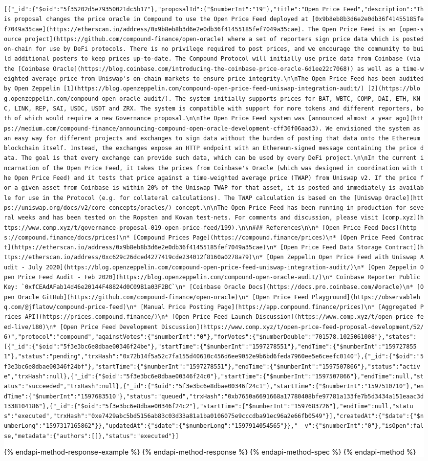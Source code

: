     [{"_id":{"$oid":"5f35202d5e79350021dc5b17"},"proposalId":{"$numberInt":"19"},"title":"Open Price Feed","description":"This proposal changes the price oracle in Compound to use the Open Price Feed deployed at [0x9b8eb8b3d6e2e0db36f41455185fef7049a35cae](https://etherscan.io/address/0x9b8eb8b3d6e2e0db36f41455185fef7049a35cae). The Open Price Feed is an [open-source project](https://github.com/compound-finance/open-oracle) where a set of reporters sign price data which is posted on-chain for use by DeFi protocols. There is no privilege required to post prices, and we encourage the community to build additional posters to keep prices up-to-date. The Compound Protocol will initially use price data from Coinbase (via the [Coinbase Oracle](https://blog.coinbase.com/introducing-the-coinbase-price-oracle-6d1ee22c7068)) as well as a time-weighted average price from Uniswap's on-chain markets to ensure price integrity.\n\nThe Open Price Feed has been audited by Open Zeppelin [1](https://blog.openzeppelin.com/compound-open-price-feed-uniswap-integration-audit/) [2](https://blog.openzeppelin.com/compound-open-oracle-audit/). The system initially supports prices for BAT, WBTC, COMP, DAI, ETH, KNC, LINK, REP, SAI, USDC, USDT and ZRX. The system is compatible with support for more tokens and different reporters, both of which would require a new Governance proposal.\n\nThe Open Price Feed system was [announced almost a year ago](https://medium.com/compound-finance/announcing-compound-open-oracle-development-cff36f06aad3). We envisioned the system as an easy way for different projects and exchanges to sign data without the burden of posting that data onto the Ethereum blockchain itself. Instead, the exchanges expose an HTTP endpoint with an Ethereum-signed message containing the price data. The goal is that every exchange can provide such data, which can be used by every DeFi project.\n\nIn the current incarnation of the Open Price Feed, it takes the prices from Coinbase's Oracle (which was designed in coordination with the Open Price Feed) and it tests that price against a time-weighted average price (TWAP) from Uniswap v2. If the price for a given asset from Coinbase is within 20% of the Uniswap TWAP for that asset, it is posted and immediately is available for use in the Protocol (e.g. for collateral calculations). The TWAP calculation is based on the [Uniswap Oracle](https://uniswap.org/docs/v2/core-concepts/oracles/) concept.\n\nThe Open Price Feed has been running in production for several weeks and has been tested on the Ropsten and Kovan test-nets. For comments and discussion, please visit [comp.xyz](https://www.comp.xyz/t/governance-proposal-019-open-price-feed/199).\n\n### References\n\n* [Open Price Feed Docs](https://compound.finance/docs/prices)\n* [Compound Prices Page](https://compound.finance/prices)\n* [Open Price Feed Contract](https://etherscan.io/address/0x9b8eb8b3d6e2e0db36f41455185fef7049a35cae)\n* [Open Price Feed Data Storage Contract](https://etherscan.io/address/0xc629c26dced4277419cde234012f8160a0278a79)\n* [Open Zeppelin Open Price Feed with Uniswap Audit - July 2020](https://blog.openzeppelin.com/compound-open-price-feed-uniswap-integration-audit/)\n* [Open Zeppelin Open Price Feed Audit - Feb 2020](https://blog.openzeppelin.com/compound-open-oracle-audit/)\n* Coinbase Reporter Public Key: `0xfCEAdAFab14d46e20144F48824d0C09B1a03F2BC`\n* [Coinbase Oracle Docs](https://docs.pro.coinbase.com/#oracle)\n* [Open Oracle GitHub](https://github.com/compound-finance/open-oracle)\n* [Open Price Feed Playground](https://observablehq.com/@jflatow/compound-price-feed)\n* [Manual Price Posting Page](https://app.compound.finance/prices)\n* [Aggregated Prices API](https://prices.compound.finance/)\n* [Open Price Feed Launch Discussion](https://www.comp.xyz/t/open-price-feed-live/180)\n* [Open Price Feed Development Discussion](https://www.comp.xyz/t/open-price-feed-proposal-development/52/6)","protocol":"compound","againstVotes":{"$numberInt":"0"},"forVotes":{"$numberDouble":"701578.1025061008"},"states":[{"_id":{"$oid":"5f3e3bc6e8dbae00346f24be"},"startTime":{"$numberInt":"1597278551"},"endTime":{"$numberInt":"1597278551"},"status":"pending","trxHash":"0x72b14f5a52c7fa155d40610c456d6ee9052e9b6bd6feda7960ee5e6ceefc0140"},{"_id":{"$oid":"5f3e3bc6e8dbae00346f24bf"},"startTime":{"$numberInt":"1597278551"},"endTime":{"$numberInt":"1597507866"},"status":"active","trxHash":null},{"_id":{"$oid":"5f3e3bc6e8dbae00346f24c0"},"startTime":{"$numberInt":"1597507866"},"endTime":null,"status":"succeeded","trxHash":null},{"_id":{"$oid":"5f3e3bc6e8dbae00346f24c1"},"startTime":{"$numberInt":"1597510710"},"endTime":{"$numberInt":"1597683510"},"status":"queued","trxHash":"0xb7650a6691668a17780408bfe97781a133fe7b5d3434a151eaac3d1338104186"},{"_id":{"$oid":"5f3e3bc6e8dbae00346f24c2"},"startTime":{"$numberInt":"1597683726"},"endTime":null,"status":"executed","trxHash":"0xe7429abc5bd5156ab83c03d33a81a1ba0106075e9cccdba91ec96a2e66fb0549"}],"createdAt":{"$date":{"$numberLong":"1597317165862"}},"updatedAt":{"$date":{"$numberLong":"1597914054565"}},"__v":{"$numberInt":"0"},"isOpen":false,"metadata":{"authors":[]},"status":"executed"}]
{% endapi-method-response-example %}
{% endapi-method-response %}
{% endapi-method-spec %}
{% endapi-method %}
